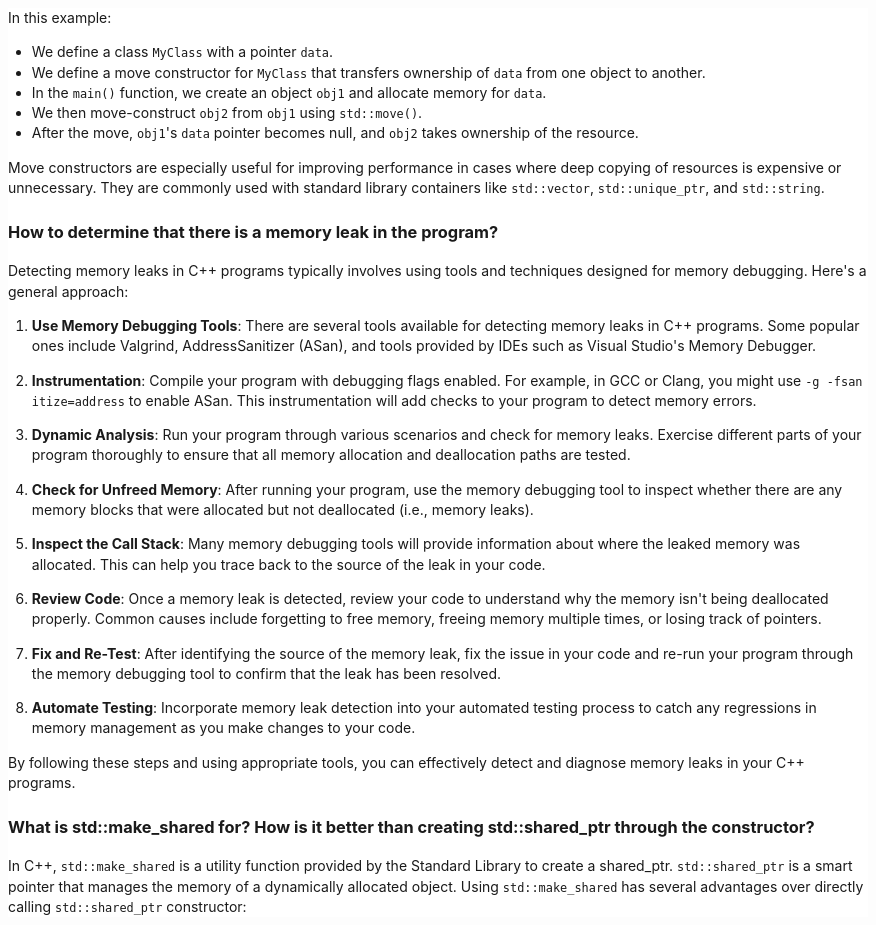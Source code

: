 In this example:

* We define a class `MyClass` with a pointer `data`.
* We define a move constructor for `MyClass` that transfers ownership of `data` from one object to another.
* In the `main()` function, we create an object `obj1` and allocate memory for `data`.
* We then move-construct `obj2` from `obj1` using `std::move()`.
* After the move, `obj1`'s `data` pointer becomes null, and `obj2` takes ownership of the resource.

Move constructors are especially useful for improving performance in cases where deep copying of resources is expensive or unnecessary. They are commonly used with standard library containers like `std::vector`, `std::unique_ptr`, and `std::string`.

### How to determine that there is a memory leak in the program?

Detecting memory leaks in C++ programs typically involves using tools and techniques designed for memory debugging. Here's a general approach:

1. **Use Memory Debugging Tools**: There are several tools available for detecting memory leaks in C++ programs. Some popular ones include Valgrind, AddressSanitizer (ASan), and tools provided by IDEs such as Visual Studio's Memory Debugger.

2. **Instrumentation**: Compile your program with debugging flags enabled. For example, in GCC or Clang, you might use `-g -fsanitize=address` to enable ASan. This instrumentation will add checks to your program to detect memory errors.

3. **Dynamic Analysis**: Run your program through various scenarios and check for memory leaks. Exercise different parts of your program thoroughly to ensure that all memory allocation and deallocation paths are tested.

4. **Check for Unfreed Memory**: After running your program, use the memory debugging tool to inspect whether there are any memory blocks that were allocated but not deallocated (i.e., memory leaks).

5. **Inspect the Call Stack**: Many memory debugging tools will provide information about where the leaked memory was allocated. This can help you trace back to the source of the leak in your code.

6. **Review Code**: Once a memory leak is detected, review your code to understand why the memory isn't being deallocated properly. Common causes include forgetting to free memory, freeing memory multiple times, or losing track of pointers.

7. **Fix and Re-Test**: After identifying the source of the memory leak, fix the issue in your code and re-run your program through the memory debugging tool to confirm that the leak has been resolved.

8. **Automate Testing**: Incorporate memory leak detection into your automated testing process to catch any regressions in memory management as you make changes to your code.

By following these steps and using appropriate tools, you can effectively detect and diagnose memory leaks in your C++ programs.

### What is std::make_shared for? How is it better than creating std::shared_ptr through the constructor?

In C++, `std::make_shared` is a utility function provided by the Standard Library to create a shared_ptr. `std::shared_ptr` is a smart pointer that manages the memory of a dynamically allocated object. Using `std::make_shared` has several advantages over directly calling `std::shared_ptr` constructor:
